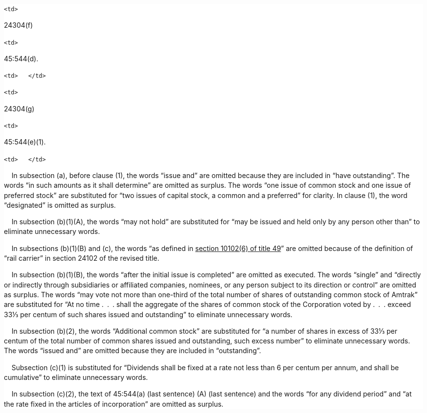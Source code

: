   <tr>

    <td> 

24304(f)  </td>

    <td> 

45:544(d).  </td>

    <td>   </td>

  </tr>

  <tr>

    <td> 

24304(g)  </td>

    <td> 

45:544(e)(1).  </td>

    <td>   </td>

  </tr>

</table>

    In subsection (a), before clause (1), the words “issue and” are omitted because they are included in “have outstanding”. The words “in such amounts as it shall determine” are omitted as surplus. The words “one issue of common stock and one issue of preferred stock” are substituted for “two issues of capital stock, a common and a preferred” for clarity. In clause (1), the word “designated” is omitted as surplus.

    In subsection (b)(1)(A), the words “may not hold” are substituted for “may be issued and held only by any person other than” to eliminate unnecessary words.

    In subsections (b)(1)(B) and (c), the words “as defined in [section 10102(6) of title 49][/us/usc/t49/s10102/6]” are omitted because of the definition of “rail carrier” in section 24102 of the revised title.

    In subsection (b)(1)(B), the words “after the initial issue is completed” are omitted as executed. The words “single” and “directly or indirectly through subsidiaries or affiliated companies, nominees, or any person subject to its direction or control” are omitted as surplus. The words “may vote not more than one-third of the total number of shares of outstanding common stock of Amtrak” are substituted for “At no time . . . shall the aggregate of the shares of common stock of the Corporation voted by . . . exceed 33⅓ per centum of such shares issued and outstanding” to eliminate unnecessary words.

    In subsection (b)(2), the words “Additional common stock” are substituted for “a number of shares in excess of 33⅓ per centum of the total number of common shares issued and outstanding, such excess number” to eliminate unnecessary words. The words “issued and” are omitted because they are included in “outstanding”.

    Subsection (c)(1) is substituted for “Dividends shall be fixed at a rate not less than 6 per centum per annum, and shall be cumulative” to eliminate unnecessary words.

    In subsection (c)(2), the text of 45:544(a) (last sentence) (A) (last sentence) and the words “for any dividend period” and “at the rate fixed in the articles of incorporation” are omitted as surplus.


[/us/pl/103/272/s1/e]: https://publicdocs.github.io/go/links?ns=uslm&ref=%2Fus%2Fpl%2F103%2F272%2Fs1%2Fe
[/us/stat/108/908]: https://publicdocs.github.io/go/links?ns=uslm&ref=%2Fus%2Fstat%2F108%2F908
[/us/pl/105/134/s415/a/1]: https://publicdocs.github.io/go/links?ns=uslm&ref=%2Fus%2Fpl%2F105%2F134%2Fs415%2Fa%2F1
[/us/stat/111/2590]: https://publicdocs.github.io/go/links?ns=uslm&ref=%2Fus%2Fstat%2F111%2F2590
[/us/usc/t49/s10102/6]: https://publicdocs.github.io/go/links?ns=uslm&ref=%2Fus%2Fusc%2Ft49%2Fs10102%2F6
[/us/pl/105/134]: https://publicdocs.github.io/go/links?ns=uslm&ref=%2Fus%2Fpl%2F105%2F134
[/us/pl/105/134/s415/b]: https://publicdocs.github.io/go/links?ns=uslm&ref=%2Fus%2Fpl%2F105%2F134%2Fs415%2Fb
[/us/stat/111/2590]: https://publicdocs.github.io/go/links?ns=uslm&ref=%2Fus%2Fstat%2F111%2F2590
